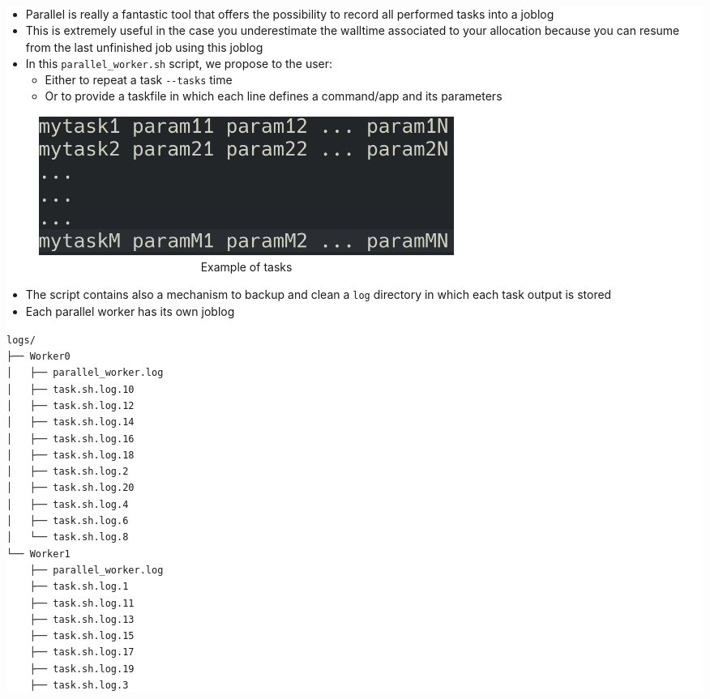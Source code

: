 * Parallel is really a fantastic tool that offers the possibility to record all performed tasks into a joblog
* This is extremely useful in the case you underestimate the walltime associated to your allocation because you can resume from the last unfinished job using this joblog
* In this `parallel_worker.sh` script, we propose to the user:
    - Either to repeat a task `--tasks` time
    - Or to provide a taskfile in which each line defines a command/app and its parameters


<style>
figcaption {
    text-align:center;
}

.page {
    padding-right: 0
}
</style>

<figure style="width: 512px" class="align-center">
  <a id="task"><img src="./images/taskfile.png" alt=""></a>
  <figcaption>Example of tasks</figcaption>
</figure>

* The script contains also a mechanism to backup and clean a `log` directory in which each task output is stored 
* Each parallel worker has its own joblog  

```bash
logs/
├── Worker0
│   ├── parallel_worker.log
│   ├── task.sh.log.10
│   ├── task.sh.log.12
│   ├── task.sh.log.14
│   ├── task.sh.log.16
│   ├── task.sh.log.18
│   ├── task.sh.log.2
│   ├── task.sh.log.20
│   ├── task.sh.log.4
│   ├── task.sh.log.6
│   └── task.sh.log.8
└── Worker1
    ├── parallel_worker.log
    ├── task.sh.log.1
    ├── task.sh.log.11
    ├── task.sh.log.13
    ├── task.sh.log.15
    ├── task.sh.log.17
    ├── task.sh.log.19
    ├── task.sh.log.3
```
